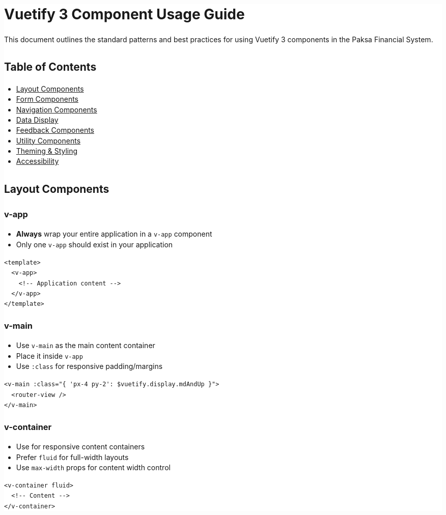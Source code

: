 # Vuetify 3 Component Usage Guide

This document outlines the standard patterns and best practices for using Vuetify 3 components in the Paksa Financial System.

## Table of Contents
- [Layout Components](#layout-components)
- [Form Components](#form-components)
- [Navigation Components](#navigation-components)
- [Data Display](#data-display)
- [Feedback Components](#feedback-components)
- [Utility Components](#utility-components)
- [Theming & Styling](#theming--styling)
- [Accessibility](#accessibility)

## Layout Components

### v-app
- **Always** wrap your entire application in a `v-app` component
- Only one `v-app` should exist in your application

```vue
<template>
  <v-app>
    <!-- Application content -->
  </v-app>
</template>
```

### v-main
- Use `v-main` as the main content container
- Place it inside `v-app`
- Use `:class` for responsive padding/margins

```vue
<v-main :class="{ 'px-4 py-2': $vuetify.display.mdAndUp }">
  <router-view />
</v-main>
```

### v-container
- Use for responsive content containers
- Prefer `fluid` for full-width layouts
- Use `max-width` props for content width control

```vue
<v-container fluid>
  <!-- Content -->
</v-container>
```
